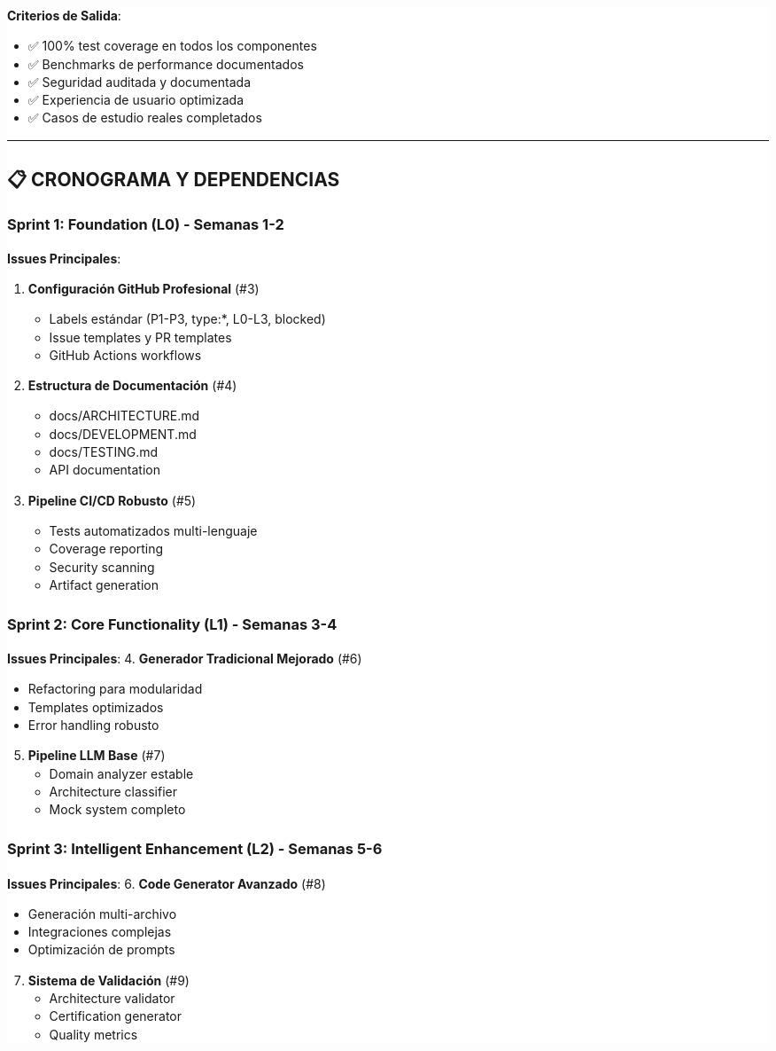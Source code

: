 **Criterios de Salida**:
- ✅ 100% test coverage en todos los componentes
- ✅ Benchmarks de performance documentados
- ✅ Seguridad auditada y documentada
- ✅ Experiencia de usuario optimizada
- ✅ Casos de estudio reales completados

---

## 📋 CRONOGRAMA Y DEPENDENCIAS

### Sprint 1: Foundation (L0) - Semanas 1-2
**Issues Principales**:
1. **Configuración GitHub Profesional** (#3)
   - Labels estándar (P1-P3, type:*, L0-L3, blocked)
   - Issue templates y PR templates
   - GitHub Actions workflows

2. **Estructura de Documentación** (#4)
   - docs/ARCHITECTURE.md
   - docs/DEVELOPMENT.md  
   - docs/TESTING.md
   - API documentation

3. **Pipeline CI/CD Robusto** (#5)
   - Tests automatizados multi-lenguaje
   - Coverage reporting
   - Security scanning
   - Artifact generation

### Sprint 2: Core Functionality (L1) - Semanas 3-4
**Issues Principales**:
4. **Generador Tradicional Mejorado** (#6)
   - Refactoring para modularidad
   - Templates optimizados
   - Error handling robusto

5. **Pipeline LLM Base** (#7)
   - Domain analyzer estable
   - Architecture classifier
   - Mock system completo

### Sprint 3: Intelligent Enhancement (L2) - Semanas 5-6
**Issues Principales**:
6. **Code Generator Avanzado** (#8)
   - Generación multi-archivo
   - Integraciones complejas
   - Optimización de prompts

7. **Sistema de Validación** (#9)
   - Architecture validator
   - Certification generator
   - Quality metrics
